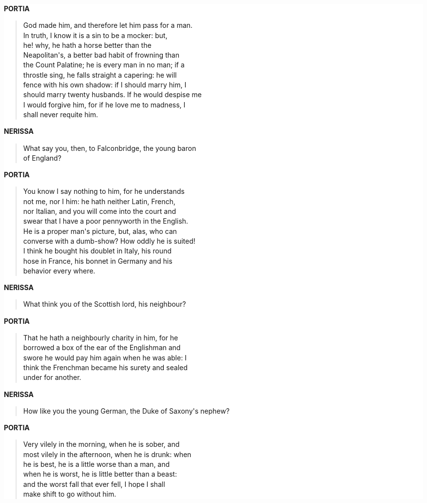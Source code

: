 <A NAME=speech45><b>PORTIA</b></a>
<blockquote>
<A NAME=1.1.243>God made him, and therefore let him pass for a man.</A><br>
<A NAME=1.1.244>In truth, I know it is a sin to be a mocker: but,</A><br>
<A NAME=1.1.245>he! why, he hath a horse better than the</A><br>
<A NAME=1.1.246>Neapolitan's, a better bad habit of frowning than</A><br>
<A NAME=1.1.247>the Count Palatine; he is every man in no man; if a</A><br>
<A NAME=1.1.248>throstle sing, he falls straight a capering: he will</A><br>
<A NAME=1.1.249>fence with his own shadow: if I should marry him, I</A><br>
<A NAME=1.1.250>should marry twenty husbands. If he would despise me</A><br>
<A NAME=1.1.251>I would forgive him, for if he love me to madness, I</A><br>
<A NAME=1.1.252>shall never requite him.</A><br>
</blockquote>

<A NAME=speech46><b>NERISSA</b></a>
<blockquote>
<A NAME=1.1.253>What say you, then, to Falconbridge, the young baron</A><br>
<A NAME=1.1.254>of England?</A><br>
</blockquote>

<A NAME=speech47><b>PORTIA</b></a>
<blockquote>
<A NAME=1.1.255>You know I say nothing to him, for he understands</A><br>
<A NAME=1.1.256>not me, nor I him: he hath neither Latin, French,</A><br>
<A NAME=1.1.257>nor Italian, and you will come into the court and</A><br>
<A NAME=1.1.258>swear that I have a poor pennyworth in the English.</A><br>
<A NAME=1.1.259>He is a proper man's picture, but, alas, who can</A><br>
<A NAME=1.1.260>converse with a dumb-show? How oddly he is suited!</A><br>
<A NAME=1.1.261>I think he bought his doublet in Italy, his round</A><br>
<A NAME=1.1.262>hose in France, his bonnet in Germany and his</A><br>
<A NAME=1.1.263>behavior every where.</A><br>
</blockquote>

<A NAME=speech48><b>NERISSA</b></a>
<blockquote>
<A NAME=1.1.264>What think you of the Scottish lord, his neighbour?</A><br>
</blockquote>

<A NAME=speech49><b>PORTIA</b></a>
<blockquote>
<A NAME=1.1.265>That he hath a neighbourly charity in him, for he</A><br>
<A NAME=1.1.266>borrowed a box of the ear of the Englishman and</A><br>
<A NAME=1.1.267>swore he would pay him again when he was able: I</A><br>
<A NAME=1.1.268>think the Frenchman became his surety and sealed</A><br>
<A NAME=1.1.269>under for another.</A><br>
</blockquote>

<A NAME=speech50><b>NERISSA</b></a>
<blockquote>
<A NAME=1.1.270>How like you the young German, the Duke of Saxony's nephew?</A><br>
</blockquote>

<A NAME=speech51><b>PORTIA</b></a>
<blockquote>
<A NAME=1.1.271>Very vilely in the morning, when he is sober, and</A><br>
<A NAME=1.1.272>most vilely in the afternoon, when he is drunk: when</A><br>
<A NAME=1.1.273>he is best, he is a little worse than a man, and</A><br>
<A NAME=1.1.274>when he is worst, he is little better than a beast:</A><br>
<A NAME=1.1.275>and the worst fall that ever fell, I hope I shall</A><br>
<A NAME=1.1.276>make shift to go without him.</A><br>
</blockquote>
